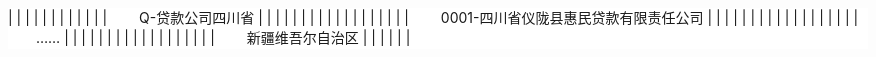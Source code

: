 |            |          |            |                |                |          |              |              |              |              |              | 　　Q-贷款公司四川省                                                                                                                                                                                                                                                                                                                                                                             |         |                                                                                                                                                                                                                                                                      |            |                  |                |
|            |          |            |                |                |          |              |              |              |              |              | 　　0001-四川省仪陇县惠民贷款有限责任公司                                                                                                                                                                                                                                                                                                                                                        |         |                                                                                                                                                                                                                                                                      |            |                  |                |
|            |          |            |                |                |          |              |              |              |              |              | 　　……                                                                                                                                                                                                                                                                                                                                                                                           |         |                                                                                                                                                                                                                                                                      |            |                  |                |
|            |          |            |                |                |          |              |              |              |              |              | 　　新疆维吾尔自治区                                                                                                                                                                                                                                                                                                                                                                             |         |                                                                                                                                                                                                                                                                      |            |                  |                |
